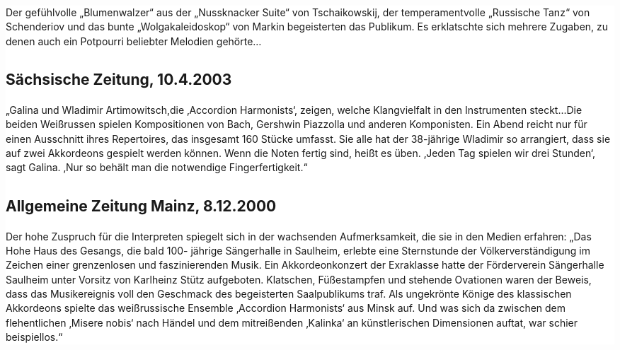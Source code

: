 Der gefühlvolle „Blumenwalzer“ aus der „Nussknacker Suite“ von Tschaikowskij, der temperamentvolle „Russische Tanz“ von Schenderiov und das bunte „Wolgakaleidoskop“ von Markin begeisterten das Publikum. Es erklatschte sich mehrere Zugaben, zu denen auch ein Potpourri beliebter Melodien gehörte…


## Sächsische Zeitung, 10.4.2003
„Galina und Wladimir Artimowitsch,die ‚Accordion Harmonists‘, zeigen, welche Klangvielfalt in den Instrumenten steckt...Die beiden Weißrussen spielen Kompositionen von Bach, Gershwin Piazzolla und anderen Komponisten. Ein Abend reicht nur für einen Ausschnitt ihres Repertoires, das insgesamt 160 Stücke umfasst. Sie alle hat der 38-jährige Wladimir so arrangiert, dass sie auf zwei Akkordeons gespielt werden können. Wenn die Noten fertig sind, heißt es üben. ‚Jeden Tag spielen wir drei Stunden‘, sagt Galina. ‚Nur so behält man die notwendige Fingerfertigkeit.“


## Allgemeine Zeitung Mainz, 8.12.2000
Der hohe Zuspruch für die Interpreten spiegelt sich in der wachsenden Aufmerksamkeit, die sie in den Medien erfahren:
„Das Hohe Haus des Gesangs, die bald 100- jährige Sängerhalle in Saulheim, erlebte eine Sternstunde der Völkerverständigung im Zeichen einer grenzenlosen und faszinierenden Musik. Ein Akkordeonkonzert der Exraklasse hatte der Förderverein Sängerhalle Saulheim unter Vorsitz von Karlheinz Stütz aufgeboten. Klatschen, Füßestampfen und stehende Ovationen waren der Beweis, dass das Musikereignis voll den Geschmack des begeisterten Saalpublikums traf. Als ungekrönte Könige des klassischen Akkordeons spielte das weißrussische Ensemble ‚Accordion Harmonists‘ aus Minsk auf. Und was sich da zwischen dem flehentlichen ‚Misere nobis‘ nach Händel und dem mitreißenden ‚Kalinka‘ an künstlerischen Dimensionen auftat, war schier beispiellos.“